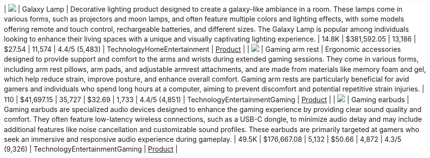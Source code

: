 | ![](https://explodingtopics.sfo2.cdn.digitaloceanspaces.com/1679667418916.png)                      | Galaxy Lamp                                                                                                                                                                                                                                                                                                                                                                                                                                                                                                | Decorative lighting product designed to create a galaxy-like ambiance in a room. These lamps come in various forms, such as projectors and moon lamps, and often feature multiple colors and lighting effects, with some models offering remote and touch control, rechargeable batteries, and different sizes. The Galaxy Lamp is popular among individuals looking to enhance their living spaces with a unique and visually captivating lighting experience.                                                                                                                                                                                            | 14.8K                | $381,592.05            | 13,186                 | $27.54                 | 11,574                 | 4.4/5 (5,483)                              | TechnologyHomeEntertainment                             | [Product](https://explodingtopics.com/product/galaxy-lamp)                      |
| ![](https://explodingtopics.sfo2.cdn.digitaloceanspaces.com/1679833561510.png)                      | Gaming arm rest                                                                                                                                                                                                                                                                                                                                                                                                                                                                                            | Ergonomic accessories designed to provide support and comfort to the arms and wrists during extended gaming sessions. They come in various forms, including arm rest pillows, arm pads, and adjustable armrest attachments, and are made from materials like memory foam and gel, which help reduce strain, improve posture, and enhance overall comfort. Gaming arm rests are particularly beneficial for avid gamers and individuals who spend long hours at a computer, aiming to prevent discomfort and potential repetitive strain injuries.                                                                                                          | 110                  | $41,697.15             | 35,727                 | $32.69                 | 1,733                  | 4.4/5 (4,851)                              | TechnologyEntertainmentGaming                           | [Product](https://explodingtopics.com/product/gaming-arm-rest)                  |
| ![](https://explodingtopics.sfo2.cdn.digitaloceanspaces.com/1688482939523.png)                      | Gaming earbuds                                                                                                                                                                                                                                                                                                                                                                                                                                                                                             | Gaming earbuds are specialized audio devices designed to enhance the gaming experience by providing clear sound quality and comfort. They often feature low-latency wireless connections, such as a USB-C dongle, to minimize audio delay and may include additional features like noise cancellation and customizable sound profiles. These earbuds are primarily targeted at gamers who seek an immersive and responsive audio experience during gameplay.                                                                                                                                                                                               | 49.5K                | $176,667.08            | 5,132                  | $50.66                 | 4,872                  | 4.3/5 (9,326)                              | TechnologyEntertainmentGaming                           | [Product](https://explodingtopics.com/product/gaming-earbuds)                   |